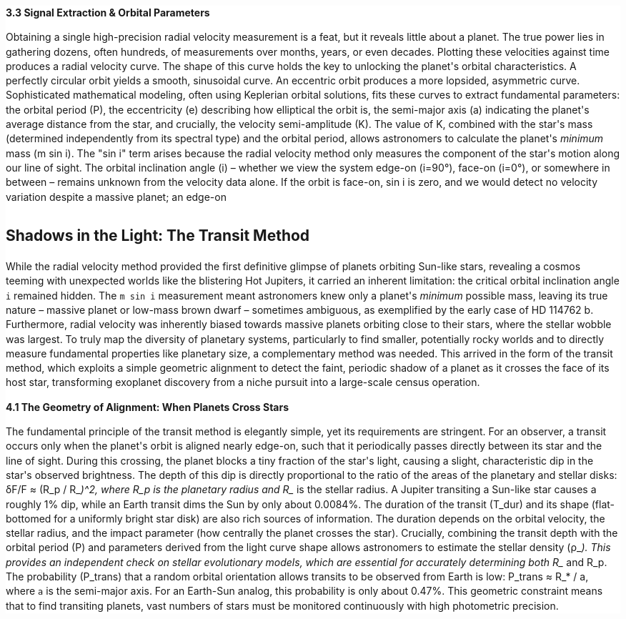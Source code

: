 **3.3 Signal Extraction & Orbital Parameters**

Obtaining a single high-precision radial velocity measurement is a feat, but it reveals little about a planet. The true power lies in gathering dozens, often hundreds, of measurements over months, years, or even decades. Plotting these velocities against time produces a radial velocity curve. The shape of this curve holds the key to unlocking the planet's orbital characteristics. A perfectly circular orbit yields a smooth, sinusoidal curve. An eccentric orbit produces a more lopsided, asymmetric curve. Sophisticated mathematical modeling, often using Keplerian orbital solutions, fits these curves to extract fundamental parameters: the orbital period (P), the eccentricity (e) describing how elliptical the orbit is, the semi-major axis (a) indicating the planet's average distance from the star, and crucially, the velocity semi-amplitude (K). The value of K, combined with the star's mass (determined independently from its spectral type) and the orbital period, allows astronomers to calculate the planet's *minimum* mass (m sin i). The "sin i" term arises because the radial velocity method only measures the component of the star's motion along our line of sight. The orbital inclination angle (i) – whether we view the system edge-on (i=90°), face-on (i=0°), or somewhere in between – remains unknown from the velocity data alone. If the orbit is face-on, sin i is zero, and we would detect no velocity variation despite a massive planet; an edge-on

## Shadows in the Light: The Transit Method

While the radial velocity method provided the first definitive glimpse of planets orbiting Sun-like stars, revealing a cosmos teeming with unexpected worlds like the blistering Hot Jupiters, it carried an inherent limitation: the critical orbital inclination angle `i` remained hidden. The `m sin i` measurement meant astronomers knew only a planet's *minimum* possible mass, leaving its true nature – massive planet or low-mass brown dwarf – sometimes ambiguous, as exemplified by the early case of HD 114762 b. Furthermore, radial velocity was inherently biased towards massive planets orbiting close to their stars, where the stellar wobble was largest. To truly map the diversity of planetary systems, particularly to find smaller, potentially rocky worlds and to directly measure fundamental properties like planetary size, a complementary method was needed. This arrived in the form of the transit method, which exploits a simple geometric alignment to detect the faint, periodic shadow of a planet as it crosses the face of its host star, transforming exoplanet discovery from a niche pursuit into a large-scale census operation.

**4.1 The Geometry of Alignment: When Planets Cross Stars**

The fundamental principle of the transit method is elegantly simple, yet its requirements are stringent. For an observer, a transit occurs only when the planet's orbit is aligned nearly edge-on, such that it periodically passes directly between its star and the line of sight. During this crossing, the planet blocks a tiny fraction of the star's light, causing a slight, characteristic dip in the star's observed brightness. The depth of this dip is directly proportional to the ratio of the areas of the planetary and stellar disks: δF/F ≈ (R_p / R_*)^2, where R_p is the planetary radius and R_* is the stellar radius. A Jupiter transiting a Sun-like star causes a roughly 1% dip, while an Earth transit dims the Sun by only about 0.0084%. The duration of the transit (T_dur) and its shape (flat-bottomed for a uniformly bright star disk) are also rich sources of information. The duration depends on the orbital velocity, the stellar radius, and the impact parameter (how centrally the planet crosses the star). Crucially, combining the transit depth with the orbital period (P) and parameters derived from the light curve shape allows astronomers to estimate the stellar density (ρ_*). This provides an independent check on stellar evolutionary models, which are essential for accurately determining both R_* and R_p. The probability (P_trans) that a random orbital orientation allows transits to be observed from Earth is low: P_trans ≈ R_* / a, where `a` is the semi-major axis. For an Earth-Sun analog, this probability is only about 0.47%. This geometric constraint means that to find transiting planets, vast numbers of stars must be monitored continuously with high photometric precision.
